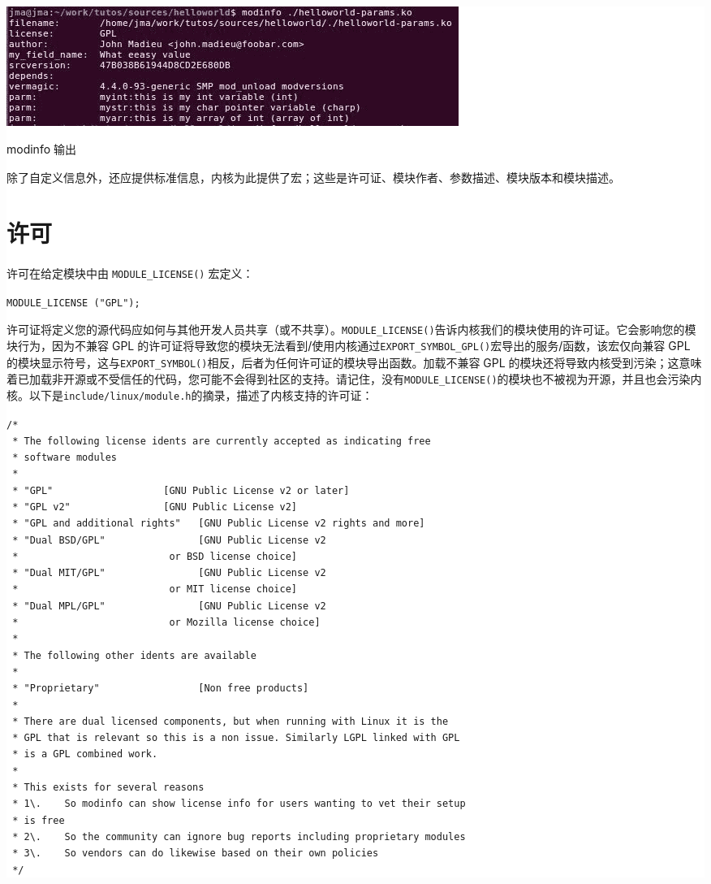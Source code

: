 ![](img/Image00007.jpg)

modinfo 输出

除了自定义信息外，还应提供标准信息，内核为此提供了宏；这些是许可证、模块作者、参数描述、模块版本和模块描述。

# 许可

许可在给定模块中由 `MODULE_LICENSE()` 宏定义：

```
MODULE_LICENSE ("GPL"); 
```

许可证将定义您的源代码应如何与其他开发人员共享（或不共享）。`MODULE_LICENSE()`告诉内核我们的模块使用的许可证。它会影响您的模块行为，因为不兼容 GPL 的许可证将导致您的模块无法看到/使用内核通过`EXPORT_SYMBOL_GPL()`宏导出的服务/函数，该宏仅向兼容 GPL 的模块显示符号，这与`EXPORT_SYMBOL()`相反，后者为任何许可证的模块导出函数。加载不兼容 GPL 的模块还将导致内核受到污染；这意味着已加载非开源或不受信任的代码，您可能不会得到社区的支持。请记住，没有`MODULE_LICENSE()`的模块也不被视为开源，并且也会污染内核。以下是`include/linux/module.h`的摘录，描述了内核支持的许可证：

```
/* 
 * The following license idents are currently accepted as indicating free 
 * software modules 
 * 
 * "GPL"                   [GNU Public License v2 or later] 
 * "GPL v2"                [GNU Public License v2] 
 * "GPL and additional rights"   [GNU Public License v2 rights and more] 
 * "Dual BSD/GPL"                [GNU Public License v2 
 *                          or BSD license choice] 
 * "Dual MIT/GPL"                [GNU Public License v2 
 *                          or MIT license choice] 
 * "Dual MPL/GPL"                [GNU Public License v2 
 *                          or Mozilla license choice] 
 * 
 * The following other idents are available 
 * 
 * "Proprietary"                 [Non free products] 
 * 
 * There are dual licensed components, but when running with Linux it is the 
 * GPL that is relevant so this is a non issue. Similarly LGPL linked with GPL 
 * is a GPL combined work. 
 * 
 * This exists for several reasons 
 * 1\.    So modinfo can show license info for users wanting to vet their setup 
 * is free 
 * 2\.    So the community can ignore bug reports including proprietary modules 
 * 3\.    So vendors can do likewise based on their own policies 
 */ 
```
